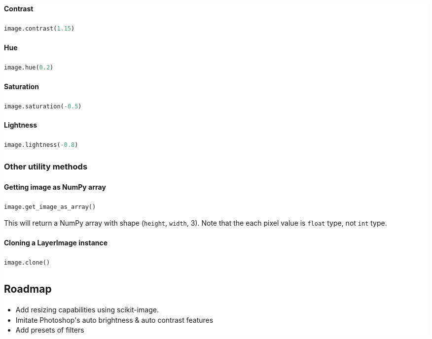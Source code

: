 
#### Contrast
```python
image.contrast(1.15)
```

#### Hue
```python
image.hue(0.2)
```

#### Saturation
```python
image.saturation(-0.5)
```

#### Lightness
```python
image.lightness(-0.8)
```

### Other utility methods

#### Getting image as NumPy array
```python
image.get_image_as_array()
```
This will return a NumPy array with shape (`height`, `width`, 3). Note that the each pixel value is `float` type, not `int` type.


#### Cloning a LayerImage instance
```python
image.clone()
```


## Roadmap

- Add resizing capabilities using scikit-image.
- Imitate Photoshop's auto brightness & auto contrast features
- Add presets of filters
